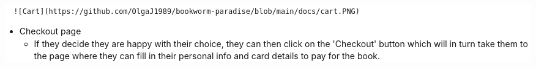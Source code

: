       ![Cart](https://github.com/OlgaJ1989/bookworm-paradise/blob/main/docs/cart.PNG)

* Checkout page
    * If they decide they are happy with their choice, they can then click on the 'Checkout' button which will in turn take them to the page where they can fill in their personal info and card details to pay for the book.
    